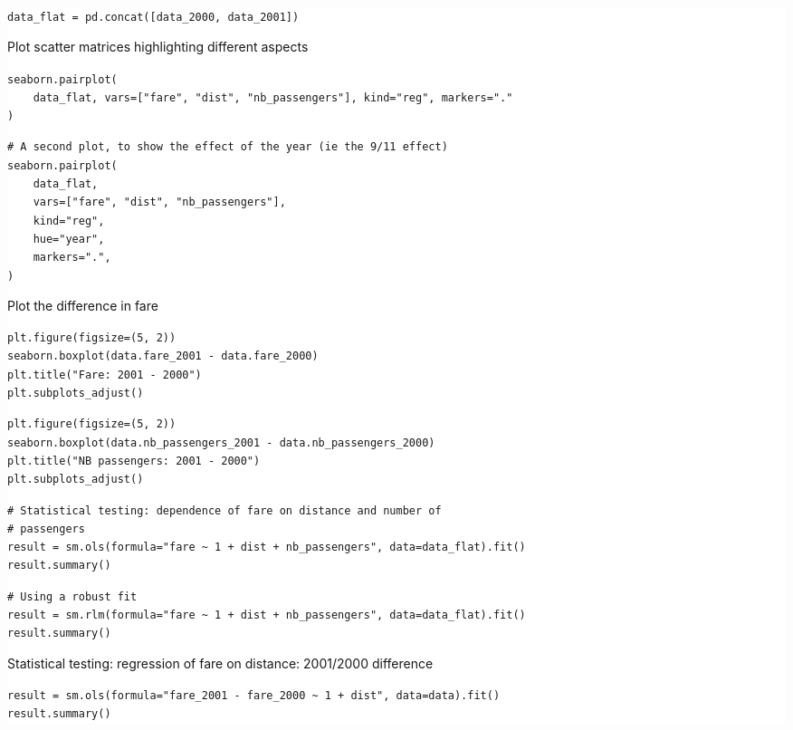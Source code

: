 ```{code-cell}
data_flat = pd.concat([data_2000, data_2001])
```

Plot scatter matrices highlighting different aspects

```{code-cell}
seaborn.pairplot(
    data_flat, vars=["fare", "dist", "nb_passengers"], kind="reg", markers="."
)
```

```{code-cell}
# A second plot, to show the effect of the year (ie the 9/11 effect)
seaborn.pairplot(
    data_flat,
    vars=["fare", "dist", "nb_passengers"],
    kind="reg",
    hue="year",
    markers=".",
)
```

Plot the difference in fare

```{code-cell}
plt.figure(figsize=(5, 2))
seaborn.boxplot(data.fare_2001 - data.fare_2000)
plt.title("Fare: 2001 - 2000")
plt.subplots_adjust()
```

```{code-cell}
plt.figure(figsize=(5, 2))
seaborn.boxplot(data.nb_passengers_2001 - data.nb_passengers_2000)
plt.title("NB passengers: 2001 - 2000")
plt.subplots_adjust()
```

```{code-cell}
# Statistical testing: dependence of fare on distance and number of
# passengers
result = sm.ols(formula="fare ~ 1 + dist + nb_passengers", data=data_flat).fit()
result.summary()
```

```{code-cell}
# Using a robust fit
result = sm.rlm(formula="fare ~ 1 + dist + nb_passengers", data=data_flat).fit()
result.summary()
```

Statistical testing: regression of fare on distance: 2001/2000 difference

```{code-cell}
result = sm.ols(formula="fare_2001 - fare_2000 ~ 1 + dist", data=data).fit()
result.summary()
```
